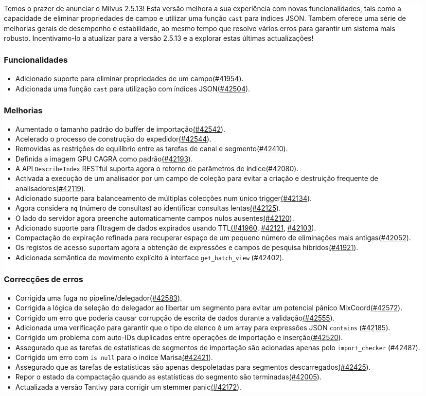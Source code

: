 <p>Temos o prazer de anunciar o Milvus 2.5.13! Esta versão melhora a sua experiência com novas funcionalidades, tais como a capacidade de eliminar propriedades de campo e utilizar uma função <code translate="no">cast</code> para índices JSON. Também oferece uma série de melhorias gerais de desempenho e estabilidade, ao mesmo tempo que resolve vários erros para garantir um sistema mais robusto. Incentivamo-lo a atualizar para a versão 2.5.13 e a explorar estas últimas actualizações!</p>
<h3 id="Features" class="common-anchor-header">Funcionalidades</h3><ul>
<li>Adicionado suporte para eliminar propriedades de um campo<a href="https://github.com/milvus-io/milvus/pull/41954">(#41954</a>).</li>
<li>Adicionada uma função <code translate="no">cast</code> para utilização com índices JSON<a href="https://github.com/milvus-io/milvus/pull/42504">(#42504</a>).</li>
</ul>
<h3 id="Improvements" class="common-anchor-header">Melhorias</h3><ul>
<li>Aumentado o tamanho padrão do buffer de importação<a href="https://github.com/milvus-io/milvus/pull/42542">(#42542</a>).</li>
<li>Acelerado o processo de construção do expedidor<a href="https://github.com/milvus-io/milvus/pull/42544">(#42544</a>).</li>
<li>Removidas as restrições de equilíbrio entre as tarefas de canal e segmento<a href="https://github.com/milvus-io/milvus/pull/42410">(#42410</a>).</li>
<li>Definida a imagem GPU CAGRA como padrão<a href="https://github.com/milvus-io/milvus/pull/42193">(#42193</a>).</li>
<li>A API <code translate="no">DescribeIndex</code> RESTful suporta agora o retorno de parâmetros de índice<a href="https://github.com/milvus-io/milvus/pull/42080">(#42080</a>).</li>
<li>Activada a execução de um analisador por um campo de coleção para evitar a criação e destruição frequente de analisadores<a href="https://github.com/milvus-io/milvus/pull/42119">(#42119</a>).</li>
<li>Adicionado suporte para balanceamento de múltiplas colecções num único trigger<a href="https://github.com/milvus-io/milvus/pull/42134">(#42134</a>).</li>
<li>Agora considera <code translate="no">nq</code> (número de consultas) ao identificar consultas lentas<a href="https://github.com/milvus-io/milvus/pull/42125">(#42125</a>).</li>
<li>O lado do servidor agora preenche automaticamente campos nulos ausentes<a href="https://github.com/milvus-io/milvus/pull/42120">(#42120</a>).</li>
<li>Adicionado suporte para filtragem de dados expirados usando TTL<a href="https://github.com/milvus-io/milvus/pull/41960">(#41960</a>, <a href="https://github.com/milvus-io/milvus/pull/42121">#42121</a>, <a href="https://github.com/milvus-io/milvus/pull/42103">#42103</a>).</li>
<li>Compactação de expiração refinada para recuperar espaço de um pequeno número de eliminações mais antigas<a href="https://github.com/milvus-io/milvus/pull/42052">(#42052</a>).</li>
<li>Os registos de acesso suportam agora a obtenção de expressões e campos de pesquisa híbridos<a href="https://github.com/milvus-io/milvus/pull/41921">(#41921</a>).</li>
<li>Adicionada semântica de movimento explícito à interface <code translate="no">get_batch_view</code> <a href="https://github.com/milvus-io/milvus/pull/42402">(#42402</a>).</li>
</ul>
<h3 id="Bug-fixes" class="common-anchor-header">Correcções de erros</h3><ul>
<li>Corrigida uma fuga no pipeline/delegador<a href="https://github.com/milvus-io/milvus/pull/42583">(#42583</a>).</li>
<li>Corrigida a lógica de seleção do delegador ao libertar um segmento para evitar um potencial pânico MixCoord<a href="https://github.com/milvus-io/milvus/pull/42572">(#42572</a>).</li>
<li>Corrigido um erro que poderia causar corrupção de escrita de dados durante a validação<a href="https://github.com/milvus-io/milvus/pull/42555">(#42555</a>).</li>
<li>Adicionada uma verificação para garantir que o tipo de elenco é um array para expressões JSON <code translate="no">contains</code> <a href="https://github.com/milvus-io/milvus/pull/42185">(#42185</a>).</li>
<li>Corrigido um problema com auto-IDs duplicados entre operações de importação e inserção<a href="https://github.com/milvus-io/milvus/pull/42520">(#42520</a>).</li>
<li>Assegurado que as tarefas de estatísticas de segmentos de importação são acionadas apenas pelo <code translate="no">import_checker</code> <a href="https://github.com/milvus-io/milvus/pull/42487">(#42487</a>).</li>
<li>Corrigido um erro com <code translate="no">is null</code> para o índice Marisa<a href="https://github.com/milvus-io/milvus/pull/42421">(#42421</a>).</li>
<li>Assegurado que as tarefas de estatísticas são apenas despoletadas para segmentos descarregados<a href="https://github.com/milvus-io/milvus/pull/42425">(#42425</a>).</li>
<li>Repor o estado da compactação quando as estatísticas do segmento são terminadas<a href="https://github.com/milvus-io/milvus/pull/42005">(#42005</a>).</li>
<li>Actualizada a versão Tantivy para corrigir um stemmer panic<a href="https://github.com/milvus-io/milvus/pull/42172">(#42172</a>).</li>